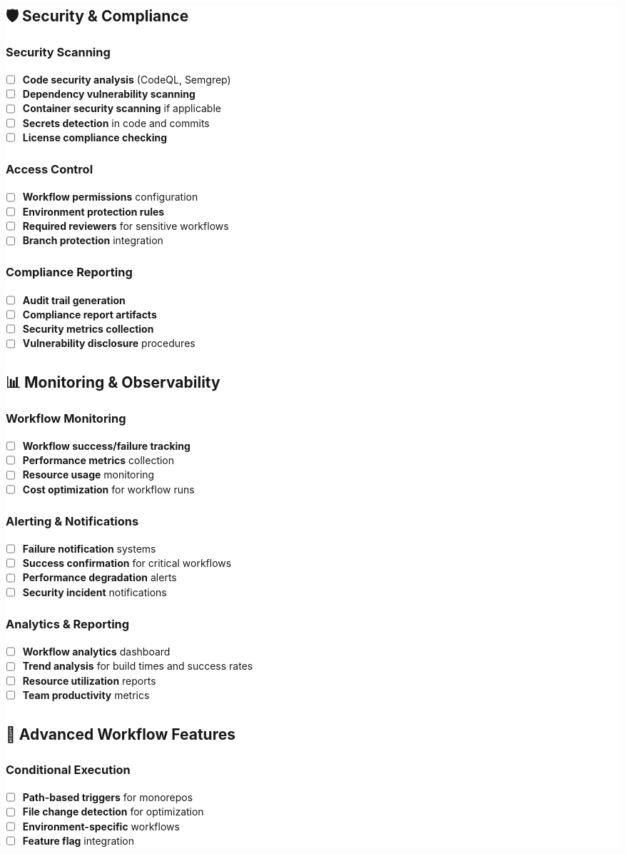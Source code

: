 ## 🛡️ Security & Compliance

### Security Scanning
- [ ] **Code security analysis** (CodeQL, Semgrep)
- [ ] **Dependency vulnerability scanning**
- [ ] **Container security scanning** if applicable
- [ ] **Secrets detection** in code and commits
- [ ] **License compliance checking**

### Access Control
- [ ] **Workflow permissions** configuration
- [ ] **Environment protection rules**
- [ ] **Required reviewers** for sensitive workflows
- [ ] **Branch protection** integration

### Compliance Reporting
- [ ] **Audit trail generation**
- [ ] **Compliance report artifacts**
- [ ] **Security metrics collection**
- [ ] **Vulnerability disclosure** procedures

## 📊 Monitoring & Observability

### Workflow Monitoring
- [ ] **Workflow success/failure tracking**
- [ ] **Performance metrics** collection
- [ ] **Resource usage** monitoring
- [ ] **Cost optimization** for workflow runs

### Alerting & Notifications
- [ ] **Failure notification** systems
- [ ] **Success confirmation** for critical workflows
- [ ] **Performance degradation** alerts
- [ ] **Security incident** notifications

### Analytics & Reporting
- [ ] **Workflow analytics** dashboard
- [ ] **Trend analysis** for build times and success rates
- [ ] **Resource utilization** reports
- [ ] **Team productivity** metrics

## 🔧 Advanced Workflow Features

### Conditional Execution
- [ ] **Path-based triggers** for monorepos
- [ ] **File change detection** for optimization
- [ ] **Environment-specific** workflows
- [ ] **Feature flag** integration
